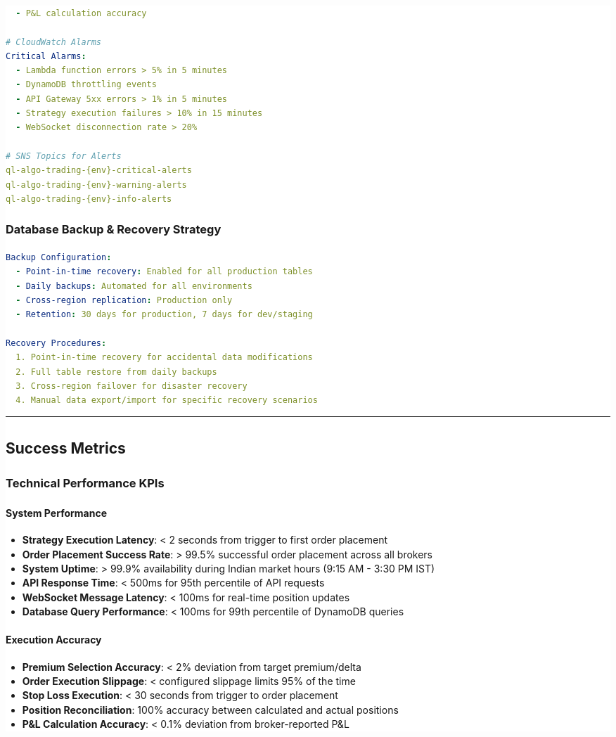```yaml
  - P&L calculation accuracy

# CloudWatch Alarms
Critical Alarms:
  - Lambda function errors > 5% in 5 minutes
  - DynamoDB throttling events
  - API Gateway 5xx errors > 1% in 5 minutes
  - Strategy execution failures > 10% in 15 minutes
  - WebSocket disconnection rate > 20%

# SNS Topics for Alerts
ql-algo-trading-{env}-critical-alerts
ql-algo-trading-{env}-warning-alerts  
ql-algo-trading-{env}-info-alerts
```

### **Database Backup & Recovery Strategy**
```yaml
Backup Configuration:
  - Point-in-time recovery: Enabled for all production tables
  - Daily backups: Automated for all environments
  - Cross-region replication: Production only
  - Retention: 30 days for production, 7 days for dev/staging

Recovery Procedures:
  1. Point-in-time recovery for accidental data modifications
  2. Full table restore from daily backups
  3. Cross-region failover for disaster recovery
  4. Manual data export/import for specific recovery scenarios
```

---

## Success Metrics

### **Technical Performance KPIs**

#### **System Performance**
- **Strategy Execution Latency**: < 2 seconds from trigger to first order placement
- **Order Placement Success Rate**: > 99.5% successful order placement across all brokers  
- **System Uptime**: > 99.9% availability during Indian market hours (9:15 AM - 3:30 PM IST)
- **API Response Time**: < 500ms for 95th percentile of API requests
- **WebSocket Message Latency**: < 100ms for real-time position updates
- **Database Query Performance**: < 100ms for 99th percentile of DynamoDB queries

#### **Execution Accuracy**
- **Premium Selection Accuracy**: < 2% deviation from target premium/delta
- **Order Execution Slippage**: < configured slippage limits 95% of the time
- **Stop Loss Execution**: < 30 seconds from trigger to order placement
- **Position Reconciliation**: 100% accuracy between calculated and actual positions
- **P&L Calculation Accuracy**: < 0.1% deviation from broker-reported P&L
